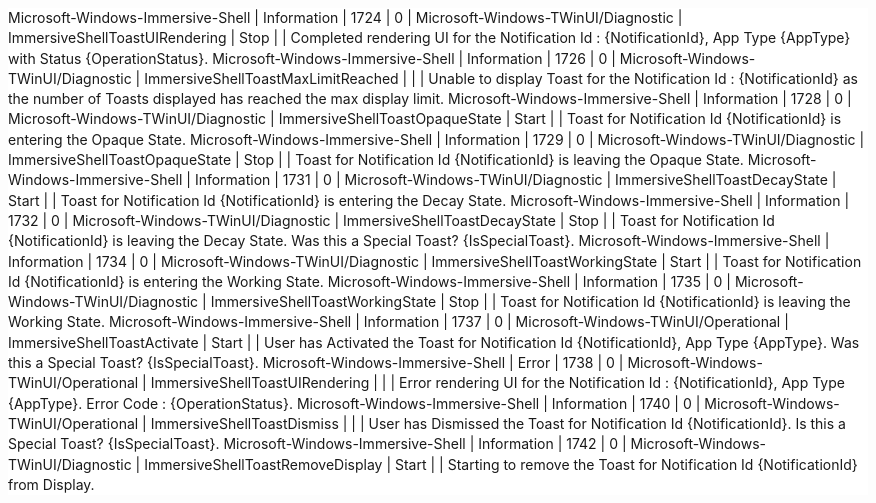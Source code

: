 Microsoft-Windows-Immersive-Shell  |  Information  |  1724      |  0        |  Microsoft-Windows-TWinUI/Diagnostic   |  ImmersiveShellToastUIRendering                                   |  Stop    |                                                                                                                                            |  Completed rendering UI for the Notification Id : {NotificationId}, App Type {AppType} with Status {OperationStatus}.
Microsoft-Windows-Immersive-Shell  |  Information  |  1726      |  0        |  Microsoft-Windows-TWinUI/Diagnostic   |  ImmersiveShellToastMaxLimitReached                               |          |                                                                                                                                            |  Unable to display Toast for the Notification Id : {NotificationId} as the number of Toasts displayed has reached the max display limit.
Microsoft-Windows-Immersive-Shell  |  Information  |  1728      |  0        |  Microsoft-Windows-TWinUI/Diagnostic   |  ImmersiveShellToastOpaqueState                                   |  Start   |                                                                                                                                            |  Toast for Notification Id {NotificationId} is entering the Opaque State.
Microsoft-Windows-Immersive-Shell  |  Information  |  1729      |  0        |  Microsoft-Windows-TWinUI/Diagnostic   |  ImmersiveShellToastOpaqueState                                   |  Stop    |                                                                                                                                            |  Toast for Notification Id {NotificationId} is leaving the Opaque State.
Microsoft-Windows-Immersive-Shell  |  Information  |  1731      |  0        |  Microsoft-Windows-TWinUI/Diagnostic   |  ImmersiveShellToastDecayState                                    |  Start   |                                                                                                                                            |  Toast for Notification Id {NotificationId} is entering the Decay State.
Microsoft-Windows-Immersive-Shell  |  Information  |  1732      |  0        |  Microsoft-Windows-TWinUI/Diagnostic   |  ImmersiveShellToastDecayState                                    |  Stop    |                                                                                                                                            |  Toast for Notification Id {NotificationId} is leaving the Decay State. Was this a Special Toast? {IsSpecialToast}.
Microsoft-Windows-Immersive-Shell  |  Information  |  1734      |  0        |  Microsoft-Windows-TWinUI/Diagnostic   |  ImmersiveShellToastWorkingState                                  |  Start   |                                                                                                                                            |  Toast for Notification Id {NotificationId} is entering the Working State.
Microsoft-Windows-Immersive-Shell  |  Information  |  1735      |  0        |  Microsoft-Windows-TWinUI/Diagnostic   |  ImmersiveShellToastWorkingState                                  |  Stop    |                                                                                                                                            |  Toast for Notification Id {NotificationId} is leaving the Working State.
Microsoft-Windows-Immersive-Shell  |  Information  |  1737      |  0        |  Microsoft-Windows-TWinUI/Operational  |  ImmersiveShellToastActivate                                      |  Start   |                                                                                                                                            |  User has Activated the Toast for Notification Id {NotificationId}, App Type {AppType}. Was this a Special Toast? {IsSpecialToast}.
Microsoft-Windows-Immersive-Shell  |  Error        |  1738      |  0        |  Microsoft-Windows-TWinUI/Operational  |  ImmersiveShellToastUIRendering                                   |          |                                                                                                                                            |  Error rendering UI for the Notification Id : {NotificationId}, App Type {AppType}. Error Code : {OperationStatus}.
Microsoft-Windows-Immersive-Shell  |  Information  |  1740      |  0        |  Microsoft-Windows-TWinUI/Operational  |  ImmersiveShellToastDismiss                                       |          |                                                                                                                                            |  User has Dismissed the Toast for Notification Id {NotificationId}. Is this a Special Toast? {IsSpecialToast}.
Microsoft-Windows-Immersive-Shell  |  Information  |  1742      |  0        |  Microsoft-Windows-TWinUI/Diagnostic   |  ImmersiveShellToastRemoveDisplay                                 |  Start   |                                                                                                                                            |  Starting to remove the Toast for Notification Id {NotificationId} from Display.